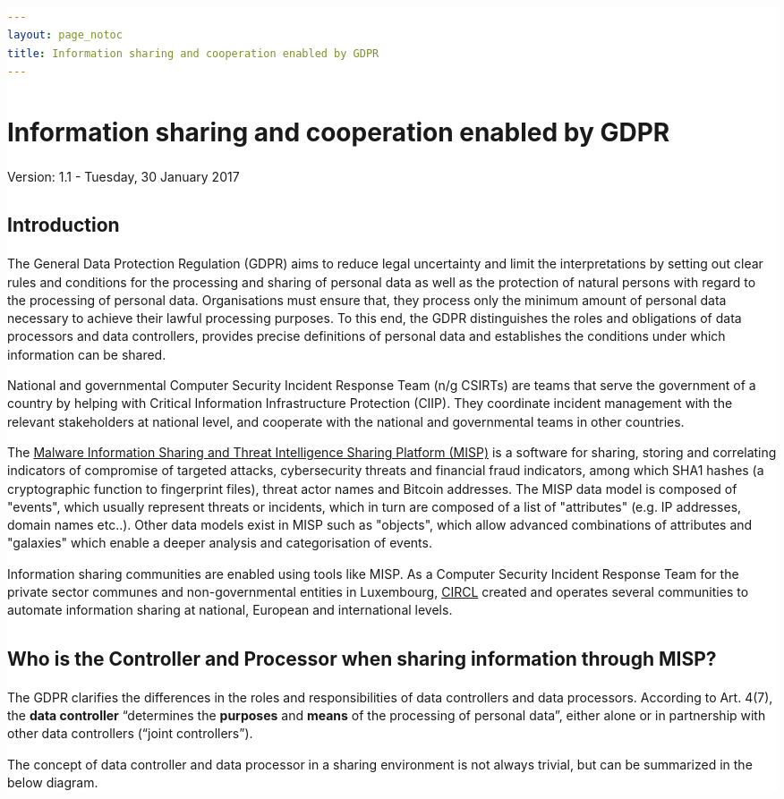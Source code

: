 ```yaml
---
layout: page_notoc
title: Information sharing and cooperation enabled by GDPR
---
```


# Information sharing and cooperation enabled by GDPR

Version: 1.1 - Tuesday, 30 January 2017

## Introduction

The General Data Protection Regulation (GDPR) aims to reduce legal uncertainty and limit the interpretations by setting out clear rules and conditions for the processing and sharing of personal data as well as the protection of natural persons with regard to the processing of personal data. Organisations must ensure that, they process only the minimum amount of personal data necessary to achieve their lawful processing purposes. To this end, the GDPR distinguishes the roles and obligations of data processors and data controllers, provides precise definitions of personal data and establishes the conditions under which information can be shared.

National and governmental Computer Security Incident Response Team (n/g CSIRTs) are teams that serve the government of a country by helping with Critical Information Infrastructure Protection (CIIP). They coordinate incident management with the relevant stakeholders at national level, and cooperate with the national and governmental teams in other countries.

The [Malware Information Sharing and Threat Intelligence Sharing Platform (MISP)](https://www.misp-project.org/) is a software for sharing, storing and correlating indicators of compromise of targeted attacks, cybersecurity threats and financial fraud indicators, among which SHA1 hashes (a cryptographic function to fingerprint files), threat actor names and Bitcoin addresses. The MISP data model is composed of "events", which usually represent threats or incidents, which in turn are composed of a list of "attributes" (e.g. IP addresses, domain names etc..). Other data models exist in MISP such as "objects", which allow advanced combinations of attributes and "galaxies" which enable a deeper analysis and categorisation of events.

Information sharing communities are enabled using tools like MISP. As a Computer Security Incident Response Team for the private sector communes and non-governmental entities in Luxembourg, [CIRCL](https://www.circl.lu/) created and operates several communities to automate information sharing at national, European and international levels.

## Who is the Controller and Processor when sharing information through MISP?

The GDPR clarifies the differences in the roles and responsibilities of data controllers and data processors. According to Art. 4(7), the **data controller** “determines the **purposes** and **means** of the processing of personal data”, either alone or in partnership with other data controllers (“joint controllers”).

The concept of data controller and data processor in a sharing environment is not always trivial, but can be summarized in the below diagram.
